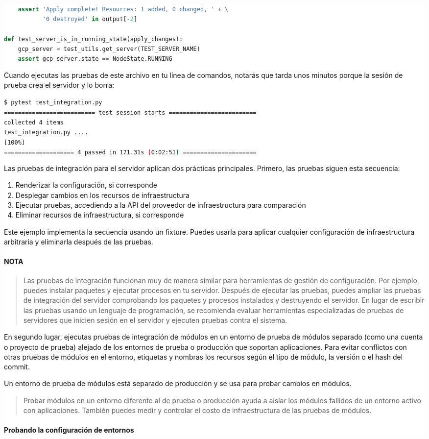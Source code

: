 ```python
    assert 'Apply complete! Resources: 1 added, 0 changed, ' + \
           '0 destroyed' in output[-2]

def test_server_is_in_running_state(apply_changes):
    gcp_server = test_utils.get_server(TEST_SERVER_NAME)
    assert gcp_server.state == NodeState.RUNNING
```

Cuando ejecutas las pruebas de este archivo en tu línea de comandos, notarás que tarda unos minutos porque la sesión de prueba crea el servidor y lo borra:

```bash
$ pytest test_integration.py
========================== test session starts =========================
collected 4 items
test_integration.py ....
[100%]
==================== 4 passed in 171.31s (0:02:51) =====================
```

Las pruebas de integración para el servidor aplican dos prácticas principales. Primero, las pruebas siguen esta secuencia:

1. Renderizar la configuración, si corresponde
2. Desplegar cambios en los recursos de infraestructura
3. Ejecutar pruebas, accediendo a la API del proveedor de infraestructura para comparación
4. Eliminar recursos de infraestructura, si corresponde

Este ejemplo implementa la secuencia usando un fixture. Puedes usarla para aplicar cualquier configuración de infraestructura arbitraria y eliminarla después de las pruebas.

#### **NOTA**

> Las pruebas de integración funcionan muy de manera similar para herramientas de gestión de configuración. Por ejemplo, puedes instalar paquetes y ejecutar procesos en tu servidor. Después de ejecutar las pruebas, puedes ampliar las pruebas de integración del servidor comprobando los paquetes y procesos instalados y destruyendo el servidor.
> En lugar de escribir las pruebas usando un lenguaje de programación, se recomienda evaluar herramientas especializadas de pruebas de servidores que inicien sesión en el servidor y ejecuten pruebas contra el sistema.

En segundo lugar, ejecutas pruebas de integración de módulos en un entorno de prueba de módulos separado (como una cuenta o proyecto de prueba) alejado de los entornos de prueba o producción que soportan aplicaciones. Para evitar conflictos con otras pruebas de módulos en el entorno, etiquetas y nombras los recursos según el tipo de módulo, la versión o el hash del commit.

Un entorno de prueba de módulos está separado de producción y se usa para probar cambios en módulos.

> Probar módulos en un entorno diferente al de prueba o producción ayuda a aislar los módulos fallidos de un entorno activo con aplicaciones. También puedes medir y controlar el costo de infraestructura de las pruebas de módulos. 


#### Probando la configuración de entornos
